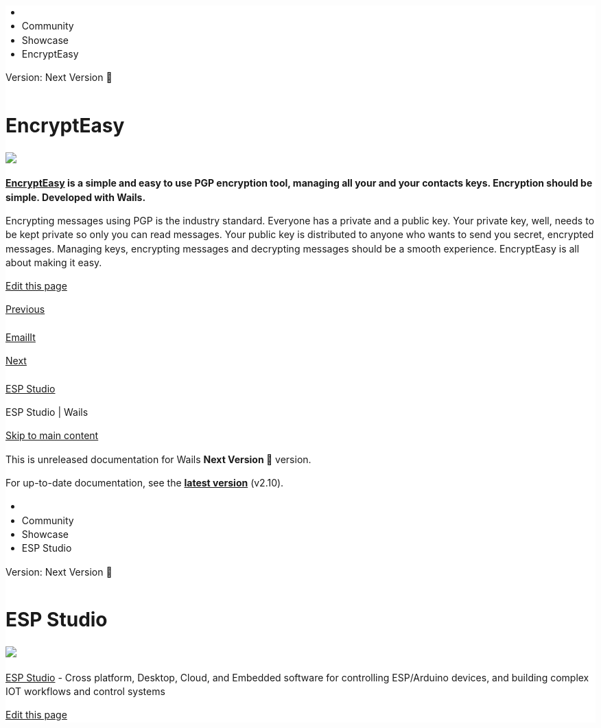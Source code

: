 - [](https://wails.io/)
- Community
- Showcase
- EncryptEasy

Version: Next Version 🚧

# EncryptEasy

![](../../../../assets/images/encrypteasy-fd519bbb8dbc6a9ca03465a66866d6ae.webp)

**[EncryptEasy](https://www.encrypteasy.app) is a simple and easy to use PGP encryption tool, managing all your and your contacts keys. Encryption should be simple. Developed with Wails.**

Encrypting messages using PGP is the industry standard. Everyone has a private and a public key. Your private key, well, needs to be kept private so only you can read messages. Your public key is distributed to anyone who wants to send you secret, encrypted messages. Managing keys, encrypting messages and decrypting messages should be a smooth experience. EncryptEasy is all about making it easy.

[Edit this page](https://github.com/wailsapp/wails/edit/master/website/docs/community/showcase/encrypteasy.mdx)

[Previous  
\
EmailIt](emailit.html)

[Next  
\
ESP Studio](espstudio.html)

ESP Studio | Wails

[Skip to main content](espstudio.html#docusaurus_skipToContent_fallback)

This is unreleased documentation for Wails **Next Version 🚧** version.

For up-to-date documentation, see the [**latest version**](https://wails.io/docs/community/showcase/espstudio) (v2.10).

- [](https://wails.io/)
- Community
- Showcase
- ESP Studio

Version: Next Version 🚧

# ESP Studio

![](../../../../assets/images/esp-studio-fad7b60e70ab65c85639aad6f9b4f363.png)

[ESP Studio](https://github.com/torabian/esp-studio) - Cross platform, Desktop, Cloud, and Embedded software for controlling ESP/Arduino devices, and building complex IOT workflows and control systems

[Edit this page](https://github.com/wailsapp/wails/edit/master/website/docs/community/showcase/espstudio.mdx)
